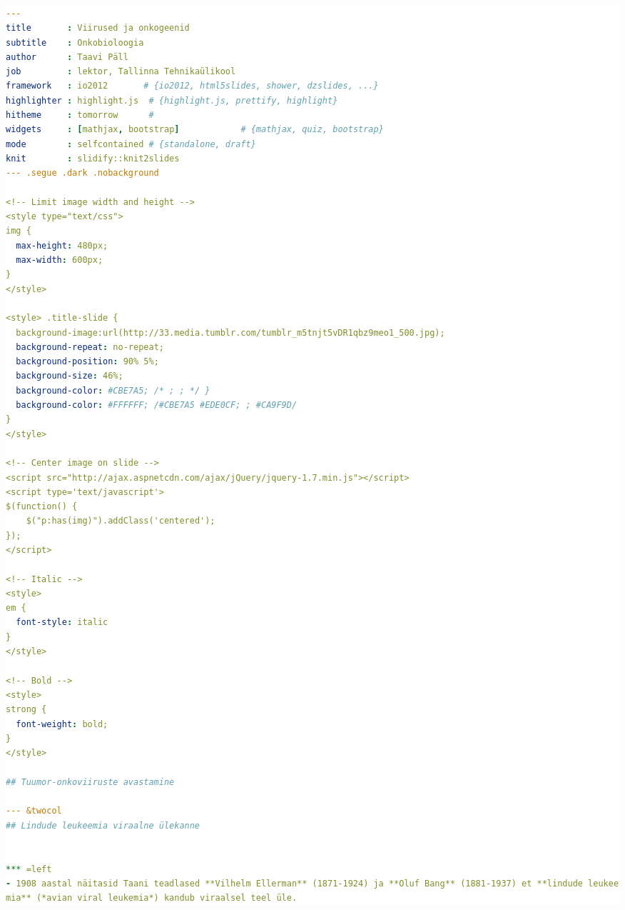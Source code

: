 ```yaml
---
title       : Viirused ja onkogeenid
subtitle    : Onkobioloogia
author      : Taavi Päll
job         : lektor, Tallinna Tehnikaülikool
framework   : io2012       # {io2012, html5slides, shower, dzslides, ...}
highlighter : highlight.js  # {highlight.js, prettify, highlight}
hitheme     : tomorrow      # 
widgets     : [mathjax, bootstrap]            # {mathjax, quiz, bootstrap}
mode        : selfcontained # {standalone, draft}
knit        : slidify::knit2slides
--- .segue .dark .nobackground

<!-- Limit image width and height -->
<style type="text/css">
img {
  max-height: 480px;
  max-width: 600px;
}
</style>

<style> .title-slide {
  background-image:url(http://33.media.tumblr.com/tumblr_m5tnjt5vDR1qbz9meo1_500.jpg);
  background-repeat: no-repeat;
  background-position: 90% 5%;
  background-size: 46%;
  background-color: #CBE7A5; /* ; ; */ }
  background-color: #FFFFFF; /#CBE7A5 #EDE0CF; ; #CA9F9D/
}
</style>

<!-- Center image on slide -->
<script src="http://ajax.aspnetcdn.com/ajax/jQuery/jquery-1.7.min.js"></script>
<script type='text/javascript'>
$(function() {
    $("p:has(img)").addClass('centered');
});
</script>

<!-- Italic -->
<style>
em {
  font-style: italic
}
</style>

<!-- Bold -->
<style>
strong {
  font-weight: bold;
}
</style>

## Tuumor-onkoviiruste avastamine

--- &twocol
## Lindude leukeemia viraalne ülekanne


*** =left
- 1908 aastal näitasid Taani teadlased **Vilhelm Ellerman** (1871-1924) ja **Oluf Bang** (1881-1937) et **lindude leukeemia** (*avian viral leukemia*) kandub viraalsel teel üle.

```
